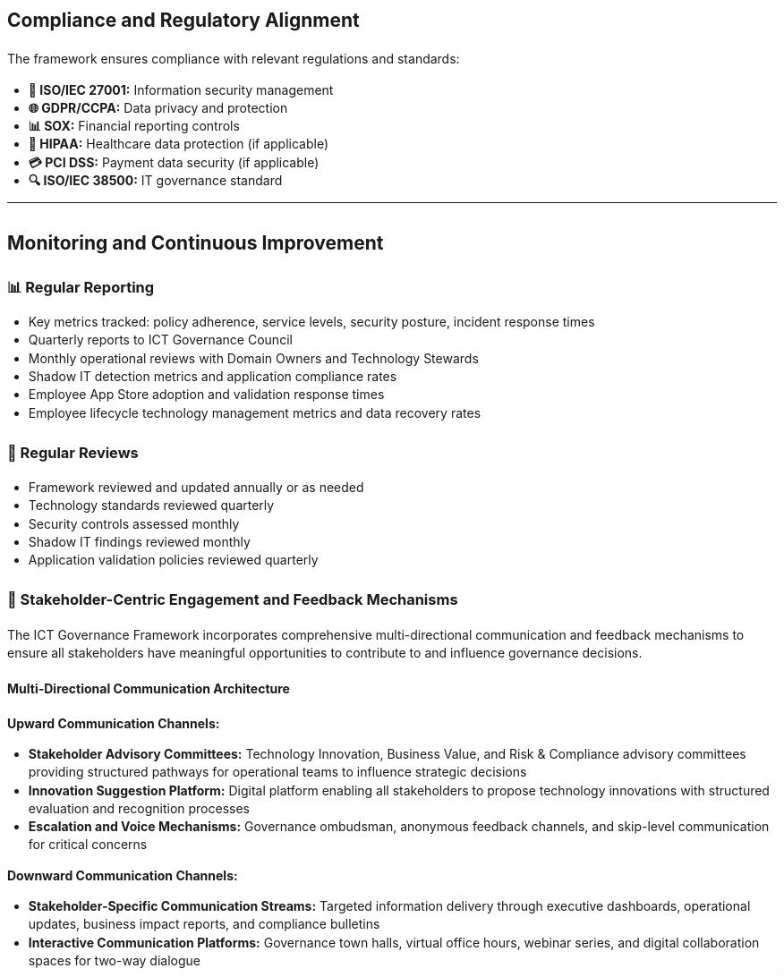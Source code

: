 
## Compliance and Regulatory Alignment

The framework ensures compliance with relevant regulations and standards:

* **🔐 ISO/IEC 27001:** Information security management
* **🌐 GDPR/CCPA:** Data privacy and protection
* **📊 SOX:** Financial reporting controls
* **🏥 HIPAA:** Healthcare data protection (if applicable)
* **💳 PCI DSS:** Payment data security (if applicable)
* **🔍 ISO/IEC 38500:** IT governance standard

---

## Monitoring and Continuous Improvement

### 📊 Regular Reporting

* Key metrics tracked: policy adherence, service levels, security posture, incident response times
* Quarterly reports to ICT Governance Council
* Monthly operational reviews with Domain Owners and Technology Stewards
* Shadow IT detection metrics and application compliance rates
* Employee App Store adoption and validation response times
* Employee lifecycle technology management metrics and data recovery rates

### 🔄 Regular Reviews

* Framework reviewed and updated annually or as needed
* Technology standards reviewed quarterly
* Security controls assessed monthly
* Shadow IT findings reviewed monthly
* Application validation policies reviewed quarterly

### 📢 Stakeholder-Centric Engagement and Feedback Mechanisms

The ICT Governance Framework incorporates comprehensive multi-directional communication and feedback mechanisms to ensure all stakeholders have meaningful opportunities to contribute to and influence governance decisions.

#### Multi-Directional Communication Architecture

**Upward Communication Channels:**
* **Stakeholder Advisory Committees:** Technology Innovation, Business Value, and Risk & Compliance advisory committees providing structured pathways for operational teams to influence strategic decisions
* **Innovation Suggestion Platform:** Digital platform enabling all stakeholders to propose technology innovations with structured evaluation and recognition processes
* **Escalation and Voice Mechanisms:** Governance ombudsman, anonymous feedback channels, and skip-level communication for critical concerns

**Downward Communication Channels:**
* **Stakeholder-Specific Communication Streams:** Targeted information delivery through executive dashboards, operational updates, business impact reports, and compliance bulletins
* **Interactive Communication Platforms:** Governance town halls, virtual office hours, webinar series, and digital collaboration spaces for two-way dialogue

